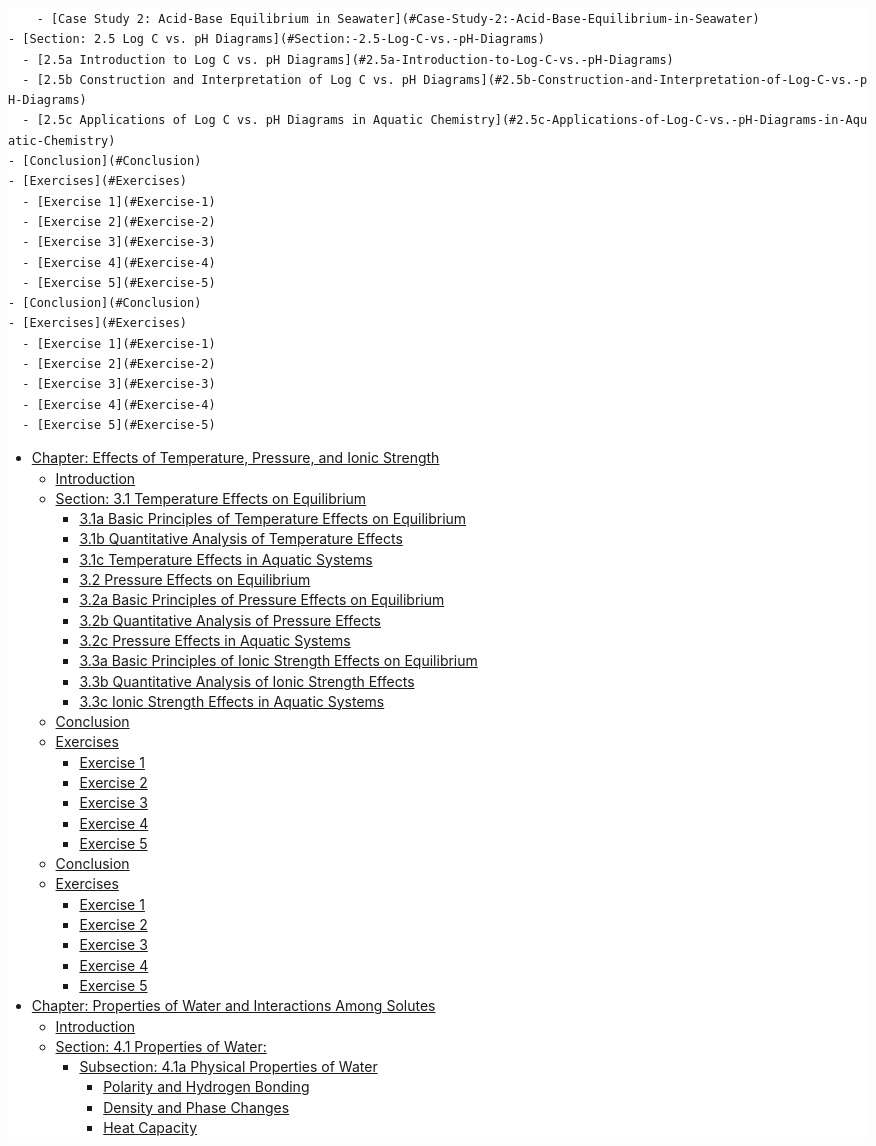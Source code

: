         - [Case Study 2: Acid-Base Equilibrium in Seawater](#Case-Study-2:-Acid-Base-Equilibrium-in-Seawater)
    - [Section: 2.5 Log C vs. pH Diagrams](#Section:-2.5-Log-C-vs.-pH-Diagrams)
      - [2.5a Introduction to Log C vs. pH Diagrams](#2.5a-Introduction-to-Log-C-vs.-pH-Diagrams)
      - [2.5b Construction and Interpretation of Log C vs. pH Diagrams](#2.5b-Construction-and-Interpretation-of-Log-C-vs.-pH-Diagrams)
      - [2.5c Applications of Log C vs. pH Diagrams in Aquatic Chemistry](#2.5c-Applications-of-Log-C-vs.-pH-Diagrams-in-Aquatic-Chemistry)
    - [Conclusion](#Conclusion)
    - [Exercises](#Exercises)
      - [Exercise 1](#Exercise-1)
      - [Exercise 2](#Exercise-2)
      - [Exercise 3](#Exercise-3)
      - [Exercise 4](#Exercise-4)
      - [Exercise 5](#Exercise-5)
    - [Conclusion](#Conclusion)
    - [Exercises](#Exercises)
      - [Exercise 1](#Exercise-1)
      - [Exercise 2](#Exercise-2)
      - [Exercise 3](#Exercise-3)
      - [Exercise 4](#Exercise-4)
      - [Exercise 5](#Exercise-5)
  - [Chapter: Effects of Temperature, Pressure, and Ionic Strength](#Chapter:-Effects-of-Temperature,-Pressure,-and-Ionic-Strength)
    - [Introduction](#Introduction)
    - [Section: 3.1 Temperature Effects on Equilibrium](#Section:-3.1-Temperature-Effects-on-Equilibrium)
      - [3.1a Basic Principles of Temperature Effects on Equilibrium](#3.1a-Basic-Principles-of-Temperature-Effects-on-Equilibrium)
      - [3.1b Quantitative Analysis of Temperature Effects](#3.1b-Quantitative-Analysis-of-Temperature-Effects)
      - [3.1c Temperature Effects in Aquatic Systems](#3.1c-Temperature-Effects-in-Aquatic-Systems)
      - [3.2 Pressure Effects on Equilibrium](#3.2-Pressure-Effects-on-Equilibrium)
      - [3.2a Basic Principles of Pressure Effects on Equilibrium](#3.2a-Basic-Principles-of-Pressure-Effects-on-Equilibrium)
      - [3.2b Quantitative Analysis of Pressure Effects](#3.2b-Quantitative-Analysis-of-Pressure-Effects)
      - [3.2c Pressure Effects in Aquatic Systems](#3.2c-Pressure-Effects-in-Aquatic-Systems)
      - [3.3a Basic Principles of Ionic Strength Effects on Equilibrium](#3.3a-Basic-Principles-of-Ionic-Strength-Effects-on-Equilibrium)
      - [3.3b Quantitative Analysis of Ionic Strength Effects](#3.3b-Quantitative-Analysis-of-Ionic-Strength-Effects)
      - [3.3c Ionic Strength Effects in Aquatic Systems](#3.3c-Ionic-Strength-Effects-in-Aquatic-Systems)
    - [Conclusion](#Conclusion)
    - [Exercises](#Exercises)
      - [Exercise 1](#Exercise-1)
      - [Exercise 2](#Exercise-2)
      - [Exercise 3](#Exercise-3)
      - [Exercise 4](#Exercise-4)
      - [Exercise 5](#Exercise-5)
    - [Conclusion](#Conclusion)
    - [Exercises](#Exercises)
      - [Exercise 1](#Exercise-1)
      - [Exercise 2](#Exercise-2)
      - [Exercise 3](#Exercise-3)
      - [Exercise 4](#Exercise-4)
      - [Exercise 5](#Exercise-5)
  - [Chapter: Properties of Water and Interactions Among Solutes](#Chapter:-Properties-of-Water-and-Interactions-Among-Solutes)
    - [Introduction](#Introduction)
    - [Section: 4.1 Properties of Water:](#Section:-4.1-Properties-of-Water:)
      - [Subsection: 4.1a Physical Properties of Water](#Subsection:-4.1a-Physical-Properties-of-Water)
        - [Polarity and Hydrogen Bonding](#Polarity-and-Hydrogen-Bonding)
        - [Density and Phase Changes](#Density-and-Phase-Changes)
        - [Heat Capacity](#Heat-Capacity)